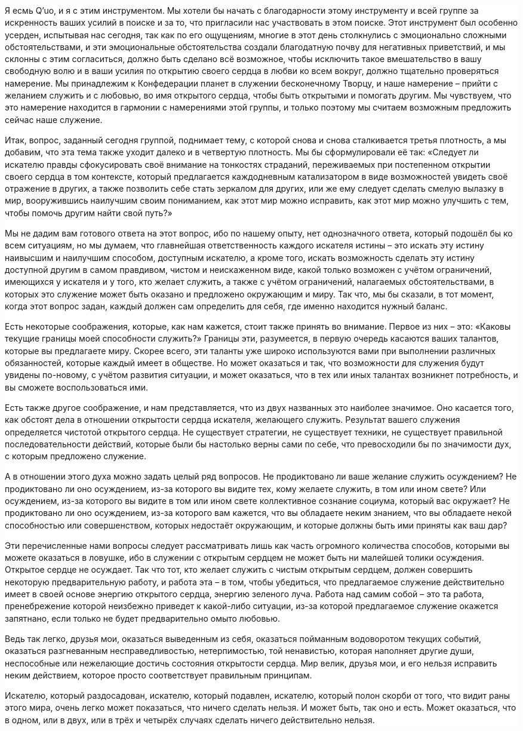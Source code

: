 <p>Я есмь Q’uo, и я с этим инструментом. Мы хотели бы начать с благодарности этому инструменту и всей группе за искренность ваших усилий в поиске и за то, что пригласили нас участвовать в этом поиске. Этот инструмент был особенно усерден, испытывая нас сегодня, так как по его ощущениям, многие в этот день столкнулись с эмоционально сложными обстоятельствами, и эти эмоциональные обстоятельства создали благодатную почву для негативных приветствий, и мы склонны с этим согласиться, должно быть сделано всё возможное, чтобы исключить такое вмешательство в вашу свободную волю и в ваши усилия по открытию своего сердца в любви ко всем вокруг, должно тщательно проверяться намерение. Мы принадлежим к Конфедерации планет в служении бесконечному Творцу, и наше намерение – прийти с желанием служить и с любовью, во имя открытого сердца, чтобы быть открытыми и помогать другим. Мы чувствуем, что это намерение находится в гармонии с намерениями этой группы, и только поэтому мы считаем возможным предложить сейчас наше служение.</p>
<p>Итак, вопрос, заданный сегодня группой, поднимает тему, с которой снова и снова сталкивается третья плотность, а мы добавим, что эта тема также уходит далеко и в четвертую плотность. Мы бы сформулировали её так: «Следует ли искателю правды сфокусировать своё внимание на тонкостях страданий, переживаемых при постепенном открытии своего сердца в том контексте, который предлагается каждодневным катализатором в виде возможностей увидеть своё отражение в других, а также позволить себе стать зеркалом для других, или же ему следует сделать смелую вылазку в мир, вооружившись наилучшим своим пониманием, как этот мир можно исправить, как этот мир можно улучшить с тем, чтобы помочь другим найти свой путь?»</p>
<p>Мы не дадим вам готового ответа на этот вопрос, ибо по нашему опыту, нет однозначного ответа, который подошёл бы ко всем ситуациям, но мы думаем, что главнейшая ответственность каждого искателя истины – это искать эту истину наивысшим и наилучшим способом, доступным искателю, а кроме того, искать возможность сделать эту истину доступной другим в самом правдивом, чистом и неискаженном виде, какой только возможен с учётом ограничений, имеющихся у искателя и у того, кто желает служить, а также с учётом ограничений, налагаемых обстоятельствами, в которых это служение может быть оказано и предложено окружающим и миру. Так что, мы бы сказали, в тот момент, когда этот вопрос задан, каждый должен сам определить для себя, где именно находится нужный баланс.</p>
<p>Есть некоторые соображения, которые, как нам кажется, стоит также принять во внимание. Первое из них – это: «Каковы текущие границы моей способности служить?» Границы эти, разумеется, в первую очередь касаются ваших талантов, которые вы предлагаете миру. Скорее всего, эти таланты уже широко используются вами при выполнении различных обязанностей, которые каждый имеет в обществе. Но может оказаться и так, что возможности для служения будут увидены по-новому, с учётом развития ситуации, и может оказаться, что в тех или иных талантах возникнет потребность, и вы сможете воспользоваться ими.</p>
<p>Есть также другое соображение, и нам представляется, что из двух названных это наиболее значимое. Оно касается того, как обстоят дела в отношении открытости сердца искателя, желающего служить. Результат вашего служения определяется чистотой открытого сердца. Не существует стратегии, не существует техники, не существует правильной последовательности действий, которые были бы настолько верны сами по себе, что превосходили бы по значимости дух, с которым предложено служение.</p>
<p>А в отношении этого духа можно задать целый ряд вопросов. Не продиктовано ли ваше желание служить осуждением? Не продиктовано ли оно осуждением, из-за которого вы видите тех, кому желаете служить, в том или ином свете? Или осуждением, из-за которого вы видите в том или ином свете коллективное сознание социума, который вас окружает? Не продиктовано ли оно осуждением, из-за которого вам кажется, что вы обладаете неким знанием, что вы обладаете некой способностью или совершенством, которых недостаёт окружающим, и которые должны быть ими приняты как ваш дар?</p>
<p>Эти перечисленные нами вопросы следует рассматривать лишь как часть огромного количества способов, которыми вы можете оказаться в ловушке, ибо в служении с открытым сердцем не может быть ни малейшей толики осуждения. Открытое сердце не осуждает. Так что тот, кто желает служить с чистым открытым сердцем, должен совершить некоторую предварительную работу, и работа эта – в том, чтобы убедиться, что предлагаемое служение действительно имеет в своей основе энергию открытого сердца, энергию зеленого луча. Работа над самим собой – это та работа, пренебрежение которой неизбежно приведет к какой-либо ситуации, из-за которой предлагаемое служение окажется запятнано, если только не будет предварительно омыто любовью.</p>
<p>Ведь так легко, друзья мои, оказаться выведенным из себя, оказаться пойманным водоворотом текущих событий, оказаться разгневанным несправедливостью, нетерпимостью, той ненавистью, которая наполняет другие души, неспособные или нежелающие достичь состояния открытости сердца. Мир велик, друзья мои, и его нельзя исправить неким действием, которое просто соответствует правильным принципам.</p>
<p>Искателю, который раздосадован, искателю, который подавлен, искателю, который полон скорби от того, что видит раны этого мира, очень легко может показаться, что ничего сделать нельзя. И может быть, так оно и есть. Может оказаться, что в одном, или в двух, или в трёх и четырёх случаях сделать ничего действительно нельзя.</p>